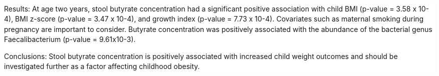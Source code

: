 Results: At age two years, stool butyrate concentration had a significant positive association with child BMI (p-value = 3.58 x 10-4), BMI z-score (p-value = 3.47 x 10-4), and growth index (p-value = 7.73 x 10-4). Covariates such as maternal smoking during pregnancy are important to consider. Butyrate concentration was positively associated with the abundance of the bacterial genus Faecalibacterium (p-value = 9.61x10-3). 

Conclusions: Stool butyrate concentration is positively associated with increased child weight outcomes and should be investigated further as a factor affecting childhood obesity.  
